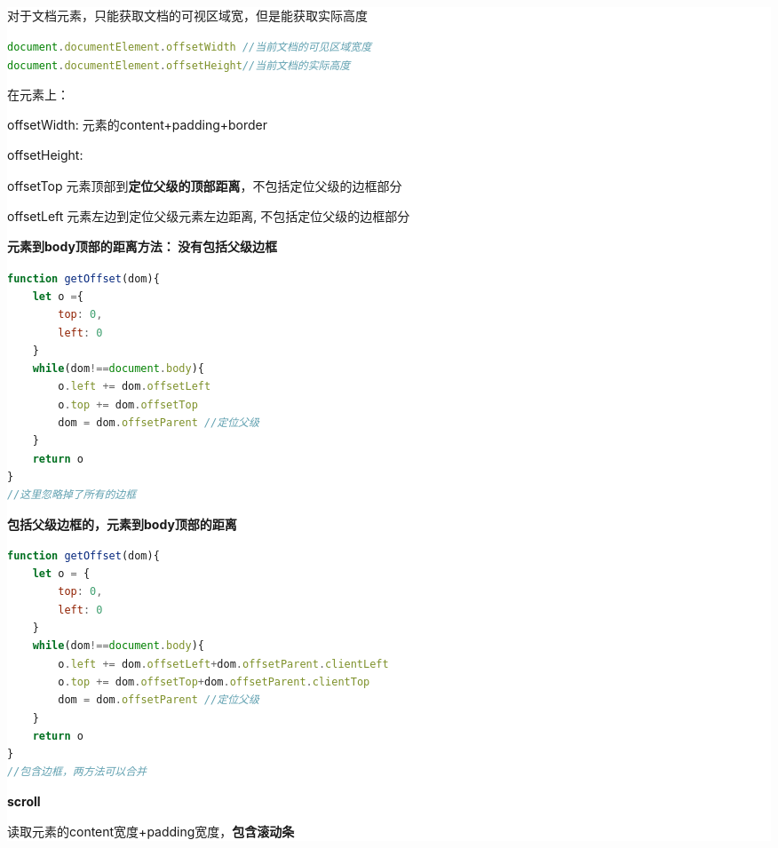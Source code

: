    对于文档元素，只能获取文档的可视区域宽，但是能获取实际高度

   ```js
   document.documentElement.offsetWidth //当前文档的可见区域宽度
   document.documentElement.offsetHeight//当前文档的实际高度
   ```

   在元素上：

   offsetWidth: 元素的content+padding+border

   offsetHeight: 

   offsetTop 元素顶部到**定位父级的顶部距离**，不包括定位父级的边框部分

   offsetLeft 元素左边到定位父级元素左边距离, 不包括定位父级的边框部分



   **元素到body顶部的距离方法： 没有包括父级边框**

   ```js
   function getOffset(dom){
       let o ={
           top: 0,
           left: 0
       } 
       while(dom!==document.body){
           o.left += dom.offsetLeft
           o.top += dom.offsetTop
           dom = dom.offsetParent //定位父级
       }
       return o
   }
   //这里忽略掉了所有的边框
   ```

   **包括父级边框的，元素到body顶部的距离**

   ```js
   function getOffset(dom){
       let o = {
           top: 0,
           left: 0
       }
       while(dom!==document.body){
           o.left += dom.offsetLeft+dom.offsetParent.clientLeft
           o.top += dom.offsetTop+dom.offsetParent.clientTop
           dom = dom.offsetParent //定位父级
       }
       return o
   }
   //包含边框，两方法可以合并
   ```

   **scroll** 

   读取元素的content宽度+padding宽度，**包含滚动条**
